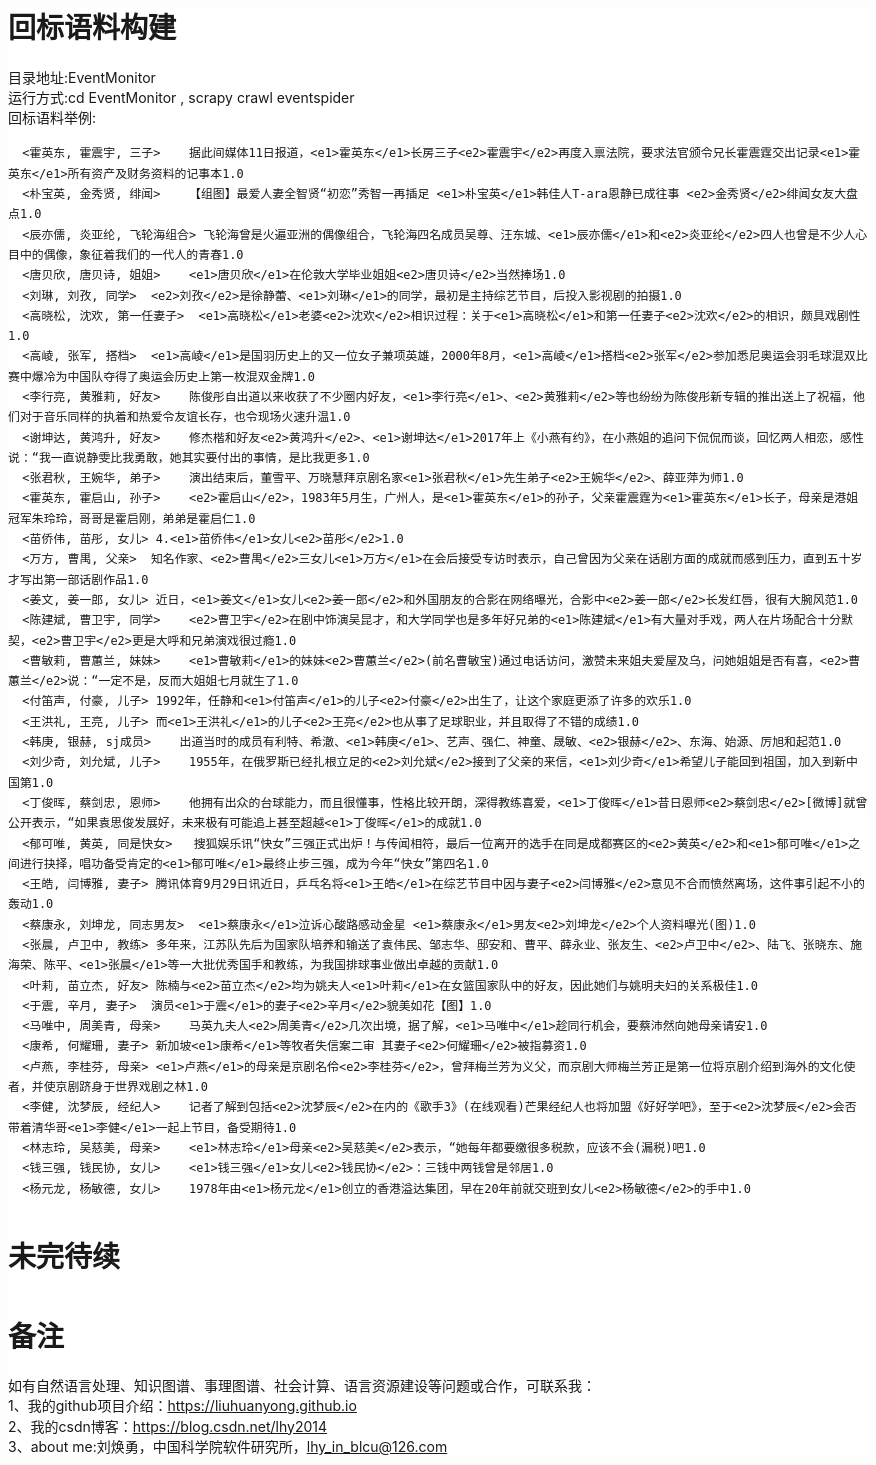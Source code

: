 # 回标语料构建
目录地址:EventMonitor  
运行方式:cd EventMonitor , scrapy crawl eventspider  
回标语料举例:

      <霍英东, 霍震宇, 三子>	据此间媒体11日报道，<e1>霍英东</e1>长房三子<e2>霍震宇</e2>再度入禀法院，要求法官颁令兄长霍震霆交出记录<e1>霍英东</e1>所有资产及财务资料的记事本1.0
      <朴宝英, 金秀贤, 绯闻>	【组图】最爱人妻全智贤“初恋”秀智一再插足 <e1>朴宝英</e1>韩佳人T-ara恩静已成往事 <e2>金秀贤</e2>绯闻女友大盘点1.0
      <辰亦儒, 炎亚纶, 飞轮海组合>	飞轮海曾是火遍亚洲的偶像组合，飞轮海四名成员吴尊、汪东城、<e1>辰亦儒</e1>和<e2>炎亚纶</e2>四人也曾是不少人心目中的偶像，象征着我们的一代人的青春1.0
      <唐贝欣, 唐贝诗, 姐姐>	<e1>唐贝欣</e1>在伦敦大学毕业姐姐<e2>唐贝诗</e2>当然捧场1.0
      <刘琳, 刘孜, 同学>	<e2>刘孜</e2>是徐静蕾、<e1>刘琳</e1>的同学，最初是主持综艺节目，后投入影视剧的拍摄1.0
      <高晓松, 沈欢, 第一任妻子>	<e1>高晓松</e1>老婆<e2>沈欢</e2>相识过程：关于<e1>高晓松</e1>和第一任妻子<e2>沈欢</e2>的相识，颇具戏剧性1.0
      <高崚, 张军, 搭档>	<e1>高崚</e1>是国羽历史上的又一位女子兼项英雄，2000年8月，<e1>高崚</e1>搭档<e2>张军</e2>参加悉尼奥运会羽毛球混双比赛中爆冷为中国队夺得了奥运会历史上第一枚混双金牌1.0
      <李行亮, 黄雅莉, 好友>	陈俊彤自出道以来收获了不少圈内好友，<e1>李行亮</e1>、<e2>黄雅莉</e2>等也纷纷为陈俊彤新专辑的推出送上了祝福，他们对于音乐同样的执着和热爱令友谊长存，也令现场火速升温1.0
      <谢坤达, 黄鸿升, 好友>	修杰楷和好友<e2>黄鸿升</e2>、<e1>谢坤达</e1>2017年上《小燕有约》，在小燕姐的追问下侃侃而谈，回忆两人相恋，感性说：“我一直说静雯比我勇敢，她其实要付出的事情，是比我更多1.0
      <张君秋, 王婉华, 弟子>	演出结束后，董雪平、万晓慧拜京剧名家<e1>张君秋</e1>先生弟子<e2>王婉华</e2>、薛亚萍为师1.0
      <霍英东, 霍启山, 孙子>	<e2>霍启山</e2>，1983年5月生，广州人，是<e1>霍英东</e1>的孙子，父亲霍震霆为<e1>霍英东</e1>长子，母亲是港姐冠军朱玲玲，哥哥是霍启刚，弟弟是霍启仁1.0
      <苗侨伟, 苗彤, 女儿>	4.<e1>苗侨伟</e1>女儿<e2>苗彤</e2>1.0
      <万方, 曹禺, 父亲>	知名作家、<e2>曹禺</e2>三女儿<e1>万方</e1>在会后接受专访时表示，自己曾因为父亲在话剧方面的成就而感到压力，直到五十岁才写出第一部话剧作品1.0
      <姜文, 姜一郎, 女儿>	近日，<e1>姜文</e1>女儿<e2>姜一郎</e2>和外国朋友的合影在网络曝光，合影中<e2>姜一郎</e2>长发红唇，很有大腕风范1.0
      <陈建斌, 曹卫宇, 同学>	<e2>曹卫宇</e2>在剧中饰演吴昆才，和大学同学也是多年好兄弟的<e1>陈建斌</e1>有大量对手戏，两人在片场配合十分默契，<e2>曹卫宇</e2>更是大呼和兄弟演戏很过瘾1.0
      <曹敏莉, 曹蕙兰, 妹妹>	<e1>曹敏莉</e1>的妹妹<e2>曹蕙兰</e2>(前名曹敏宝)通过电话访问，激赞未来姐夫爱屋及乌，问她姐姐是否有喜，<e2>曹蕙兰</e2>说：“一定不是，反而大姐姐七月就生了1.0
      <付笛声, 付豪, 儿子>	1992年，任静和<e1>付笛声</e1>的儿子<e2>付豪</e2>出生了，让这个家庭更添了许多的欢乐1.0
      <王洪礼, 王亮, 儿子>	而<e1>王洪礼</e1>的儿子<e2>王亮</e2>也从事了足球职业，并且取得了不错的成绩1.0
      <韩庚, 银赫, sj成员>	出道当时的成员有利特、希澈、<e1>韩庚</e1>、艺声、强仁、神童、晟敏、<e2>银赫</e2>、东海、始源、厉旭和起范1.0
      <刘少奇, 刘允斌, 儿子>	1955年，在俄罗斯已经扎根立足的<e2>刘允斌</e2>接到了父亲的来信，<e1>刘少奇</e1>希望儿子能回到祖国，加入到新中国第1.0
      <丁俊晖, 蔡剑忠, 恩师>	他拥有出众的台球能力，而且很懂事，性格比较开朗，深得教练喜爱，<e1>丁俊晖</e1>昔日恩师<e2>蔡剑忠</e2>[微博]就曾公开表示，“如果袁思俊发展好，未来极有可能追上甚至超越<e1>丁俊晖</e1>的成就1.0
      <郁可唯, 黄英, 同是快女>	搜狐娱乐讯“快女”三强正式出炉！与传闻相符，最后一位离开的选手在同是成都赛区的<e2>黄英</e2>和<e1>郁可唯</e1>之间进行抉择，唱功备受肯定的<e1>郁可唯</e1>最终止步三强，成为今年“快女”第四名1.0
      <王皓, 闫博雅, 妻子>	腾讯体育9月29日讯近日，乒乓名将<e1>王皓</e1>在综艺节目中因与妻子<e2>闫博雅</e2>意见不合而愤然离场，这件事引起不小的轰动1.0
      <蔡康永, 刘坤龙, 同志男友>	<e1>蔡康永</e1>泣诉心酸路感动金星 <e1>蔡康永</e1>男友<e2>刘坤龙</e2>个人资料曝光(图)1.0
      <张晨, 卢卫中, 教练>	多年来，江苏队先后为国家队培养和输送了袁伟民、邹志华、邸安和、曹平、薛永业、张友生、<e2>卢卫中</e2>、陆飞、张晓东、施海荣、陈平、<e1>张晨</e1>等一大批优秀国手和教练，为我国排球事业做出卓越的贡献1.0
      <叶莉, 苗立杰, 好友>	陈楠与<e2>苗立杰</e2>均为姚夫人<e1>叶莉</e1>在女篮国家队中的好友，因此她们与姚明夫妇的关系极佳1.0
      <于震, 辛月, 妻子>	演员<e1>于震</e1>的妻子<e2>辛月</e2>貌美如花【图】1.0
      <马唯中, 周美青, 母亲>	马英九夫人<e2>周美青</e2>几次出境，据了解，<e1>马唯中</e1>趁同行机会，要蔡沛然向她母亲请安1.0
      <康希, 何耀珊, 妻子>	新加坡<e1>康希</e1>等牧者失信案二审 其妻子<e2>何耀珊</e2>被指募资1.0
      <卢燕, 李桂芬, 母亲>	<e1>卢燕</e1>的母亲是京剧名伶<e2>李桂芬</e2>，曾拜梅兰芳为义父，而京剧大师梅兰芳正是第一位将京剧介绍到海外的文化使者，并使京剧跻身于世界戏剧之林1.0
      <李健, 沈梦辰, 经纪人>	记者了解到包括<e2>沈梦辰</e2>在内的《歌手3》(在线观看)芒果经纪人也将加盟《好好学吧》，至于<e2>沈梦辰</e2>会否带着清华哥<e1>李健</e1>一起上节目，备受期待1.0
      <林志玲, 吴慈美, 母亲>	<e1>林志玲</e1>母亲<e2>吴慈美</e2>表示，“她每年都要缴很多税款，应该不会(漏税)吧1.0
      <钱三强, 钱民协, 女儿>	<e1>钱三强</e1>女儿<e2>钱民协</e2>：三钱中两钱曾是邻居1.0
      <杨元龙, 杨敏德, 女儿>	1978年由<e1>杨元龙</e1>创立的香港溢达集团，早在20年前就交班到女儿<e2>杨敏德</e2>的手中1.0
# 未完待续



# 备注
如有自然语言处理、知识图谱、事理图谱、社会计算、语言资源建设等问题或合作，可联系我：    
1、我的github项目介绍：https://liuhuanyong.github.io  
2、我的csdn博客：https://blog.csdn.net/lhy2014  
3、about me:刘焕勇，中国科学院软件研究所，lhy_in_blcu@126.com  
